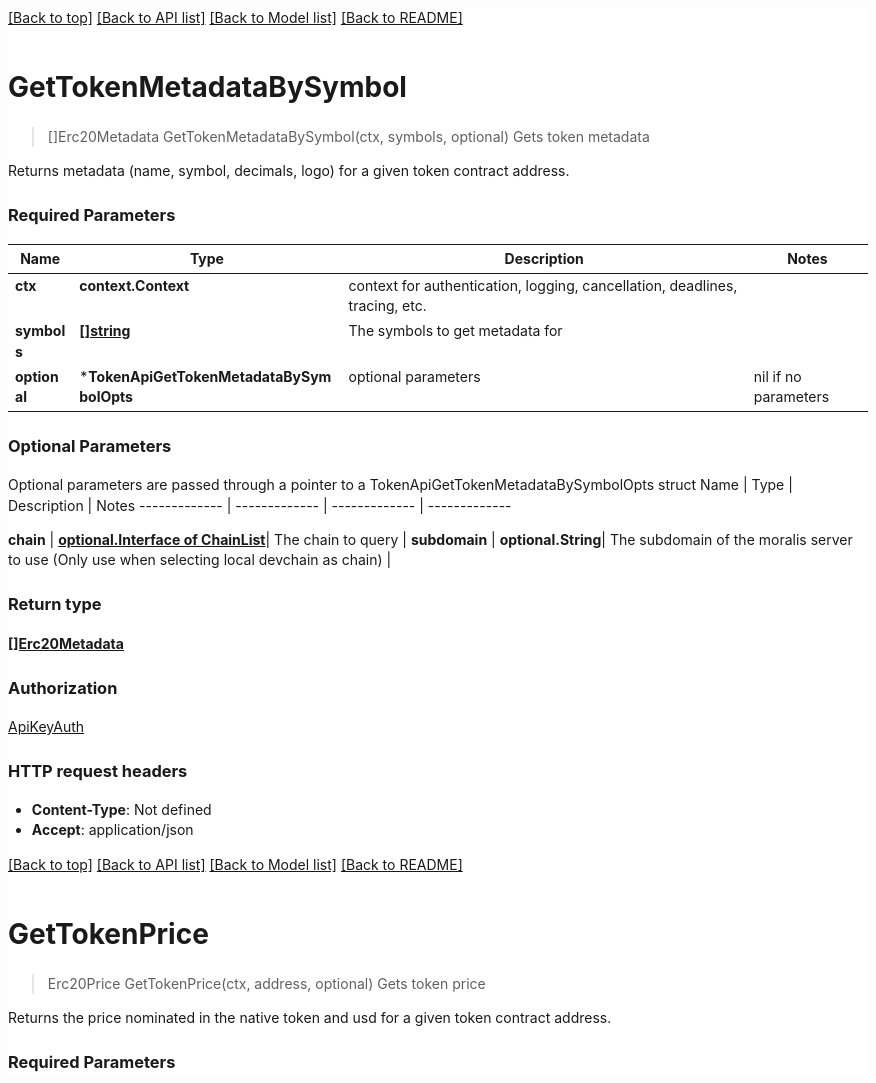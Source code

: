 [[Back to top]](#) [[Back to API list]](../README.md#documentation-for-api-endpoints) [[Back to Model list]](../README.md#documentation-for-models) [[Back to README]](../README.md)

# **GetTokenMetadataBySymbol**
> []Erc20Metadata GetTokenMetadataBySymbol(ctx, symbols, optional)
Gets token metadata

Returns metadata (name, symbol, decimals, logo) for a given token contract address.

### Required Parameters

Name | Type | Description  | Notes
------------- | ------------- | ------------- | -------------
 **ctx** | **context.Context** | context for authentication, logging, cancellation, deadlines, tracing, etc.
  **symbols** | [**[]string**](string.md)| The symbols to get metadata for | 
 **optional** | ***TokenApiGetTokenMetadataBySymbolOpts** | optional parameters | nil if no parameters

### Optional Parameters
Optional parameters are passed through a pointer to a TokenApiGetTokenMetadataBySymbolOpts struct
Name | Type | Description  | Notes
------------- | ------------- | ------------- | -------------

 **chain** | [**optional.Interface of ChainList**](.md)| The chain to query | 
 **subdomain** | **optional.String**| The subdomain of the moralis server to use (Only use when selecting local devchain as chain) | 

### Return type

[**[]Erc20Metadata**](erc20Metadata.md)

### Authorization

[ApiKeyAuth](../README.md#ApiKeyAuth)

### HTTP request headers

 - **Content-Type**: Not defined
 - **Accept**: application/json

[[Back to top]](#) [[Back to API list]](../README.md#documentation-for-api-endpoints) [[Back to Model list]](../README.md#documentation-for-models) [[Back to README]](../README.md)

# **GetTokenPrice**
> Erc20Price GetTokenPrice(ctx, address, optional)
Gets token price

Returns the price nominated in the native token and usd for a given token contract address.

### Required Parameters
